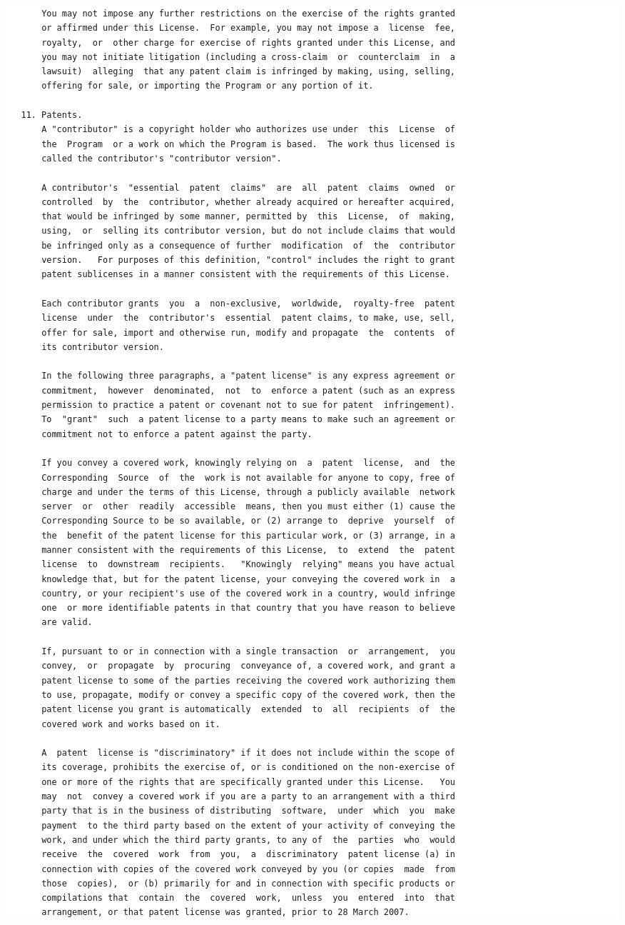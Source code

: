            You may not impose any further restrictions on the exercise of the rights granted
           or affirmed under this License.  For example, you may not impose a  license  fee,
           royalty,  or  other charge for exercise of rights granted under this License, and
           you may not initiate litigation (including a cross-claim  or  counterclaim  in  a
           lawsuit)  alleging  that any patent claim is infringed by making, using, selling,
           offering for sale, or importing the Program or any portion of it.

       11. Patents.
           A "contributor" is a copyright holder who authorizes use under  this  License  of
           the  Program  or a work on which the Program is based.  The work thus licensed is
           called the contributor's "contributor version".

           A contributor's  "essential  patent  claims"  are  all  patent  claims  owned  or
           controlled  by  the  contributor, whether already acquired or hereafter acquired,
           that would be infringed by some manner, permitted by  this  License,  of  making,
           using,  or  selling its contributor version, but do not include claims that would
           be infringed only as a consequence of further  modification  of  the  contributor
           version.   For purposes of this definition, "control" includes the right to grant
           patent sublicenses in a manner consistent with the requirements of this License.

           Each contributor grants  you  a  non-exclusive,  worldwide,  royalty-free  patent
           license  under  the  contributor's  essential  patent claims, to make, use, sell,
           offer for sale, import and otherwise run, modify and propagate  the  contents  of
           its contributor version.

           In the following three paragraphs, a "patent license" is any express agreement or
           commitment,  however  denominated,  not  to  enforce a patent (such as an express
           permission to practice a patent or covenant not to sue for patent  infringement).
           To  "grant"  such  a patent license to a party means to make such an agreement or
           commitment not to enforce a patent against the party.

           If you convey a covered work, knowingly relying on  a  patent  license,  and  the
           Corresponding  Source  of  the  work is not available for anyone to copy, free of
           charge and under the terms of this License, through a publicly available  network
           server  or  other  readily  accessible  means, then you must either (1) cause the
           Corresponding Source to be so available, or (2) arrange to  deprive  yourself  of
           the  benefit of the patent license for this particular work, or (3) arrange, in a
           manner consistent with the requirements of this License,  to  extend  the  patent
           license  to  downstream  recipients.   "Knowingly  relying" means you have actual
           knowledge that, but for the patent license, your conveying the covered work in  a
           country, or your recipient's use of the covered work in a country, would infringe
           one  or more identifiable patents in that country that you have reason to believe
           are valid.

           If, pursuant to or in connection with a single transaction  or  arrangement,  you
           convey,  or  propagate  by  procuring  conveyance of, a covered work, and grant a
           patent license to some of the parties receiving the covered work authorizing them
           to use, propagate, modify or convey a specific copy of the covered work, then the
           patent license you grant is automatically  extended  to  all  recipients  of  the
           covered work and works based on it.

           A  patent  license is "discriminatory" if it does not include within the scope of
           its coverage, prohibits the exercise of, or is conditioned on the non-exercise of
           one or more of the rights that are specifically granted under this License.   You
           may  not  convey a covered work if you are a party to an arrangement with a third
           party that is in the business of distributing  software,  under  which  you  make
           payment  to the third party based on the extent of your activity of conveying the
           work, and under which the third party grants, to any of  the  parties  who  would
           receive  the  covered  work  from  you,  a  discriminatory  patent license (a) in
           connection with copies of the covered work conveyed by you (or copies  made  from
           those  copies),  or (b) primarily for and in connection with specific products or
           compilations that  contain  the  covered  work,  unless  you  entered  into  that
           arrangement, or that patent license was granted, prior to 28 March 2007.
